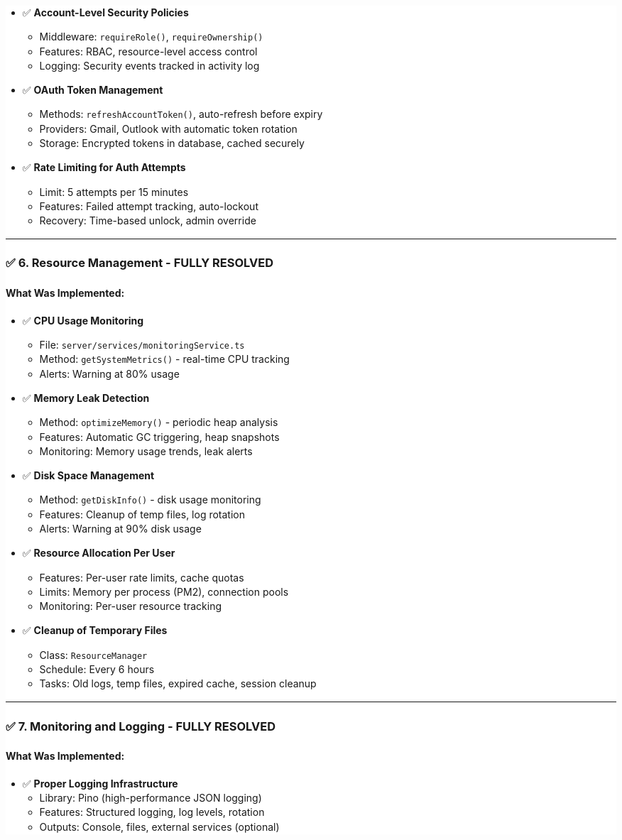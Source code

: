 - ✅ **Account-Level Security Policies**
  - Middleware: `requireRole()`, `requireOwnership()`
  - Features: RBAC, resource-level access control
  - Logging: Security events tracked in activity log

- ✅ **OAuth Token Management**
  - Methods: `refreshAccountToken()`, auto-refresh before expiry
  - Providers: Gmail, Outlook with automatic token rotation
  - Storage: Encrypted tokens in database, cached securely

- ✅ **Rate Limiting for Auth Attempts**
  - Limit: 5 attempts per 15 minutes
  - Features: Failed attempt tracking, auto-lockout
  - Recovery: Time-based unlock, admin override

---

### ✅ 6. Resource Management - **FULLY RESOLVED**

#### What Was Implemented:
- ✅ **CPU Usage Monitoring**
  - File: `server/services/monitoringService.ts`
  - Method: `getSystemMetrics()` - real-time CPU tracking
  - Alerts: Warning at 80% usage

- ✅ **Memory Leak Detection**
  - Method: `optimizeMemory()` - periodic heap analysis
  - Features: Automatic GC triggering, heap snapshots
  - Monitoring: Memory usage trends, leak alerts

- ✅ **Disk Space Management**
  - Method: `getDiskInfo()` - disk usage monitoring
  - Features: Cleanup of temp files, log rotation
  - Alerts: Warning at 90% disk usage

- ✅ **Resource Allocation Per User**
  - Features: Per-user rate limits, cache quotas
  - Limits: Memory per process (PM2), connection pools
  - Monitoring: Per-user resource tracking

- ✅ **Cleanup of Temporary Files**
  - Class: `ResourceManager`
  - Schedule: Every 6 hours
  - Tasks: Old logs, temp files, expired cache, session cleanup

---

### ✅ 7. Monitoring and Logging - **FULLY RESOLVED**

#### What Was Implemented:
- ✅ **Proper Logging Infrastructure**
  - Library: Pino (high-performance JSON logging)
  - Features: Structured logging, log levels, rotation
  - Outputs: Console, files, external services (optional)
